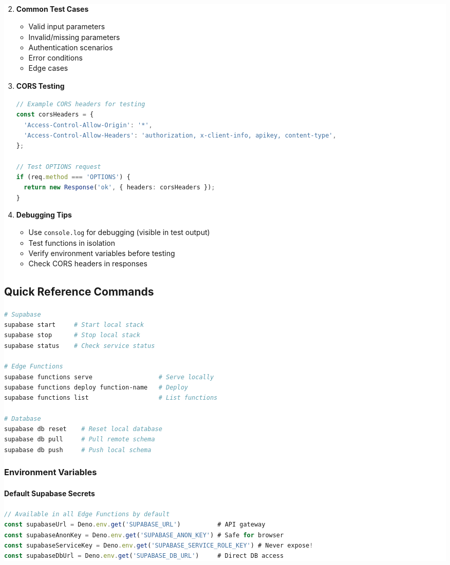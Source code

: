 2. **Common Test Cases**

   - Valid input parameters
   - Invalid/missing parameters
   - Authentication scenarios
   - Error conditions
   - Edge cases

3. **CORS Testing**

   ```typescript
   // Example CORS headers for testing
   const corsHeaders = {
     'Access-Control-Allow-Origin': '*',
     'Access-Control-Allow-Headers': 'authorization, x-client-info, apikey, content-type',
   };

   // Test OPTIONS request
   if (req.method === 'OPTIONS') {
     return new Response('ok', { headers: corsHeaders });
   }
   ```

4. **Debugging Tips**
   - Use `console.log` for debugging (visible in test output)
   - Test functions in isolation
   - Verify environment variables before testing
   - Check CORS headers in responses

## Quick Reference Commands

```bash
# Supabase
supabase start     # Start local stack
supabase stop      # Stop local stack
supabase status    # Check service status

# Edge Functions
supabase functions serve                  # Serve locally
supabase functions deploy function-name   # Deploy
supabase functions list                   # List functions

# Database
supabase db reset    # Reset local database
supabase db pull     # Pull remote schema
supabase db push     # Push local schema

```

### Environment Variables

#### Default Supabase Secrets

```typescript
// Available in all Edge Functions by default
const supabaseUrl = Deno.env.get('SUPABASE_URL')          # API gateway
const supabaseAnonKey = Deno.env.get('SUPABASE_ANON_KEY') # Safe for browser
const supabaseServiceKey = Deno.env.get('SUPABASE_SERVICE_ROLE_KEY') # Never expose!
const supabaseDbUrl = Deno.env.get('SUPABASE_DB_URL')     # Direct DB access
```

